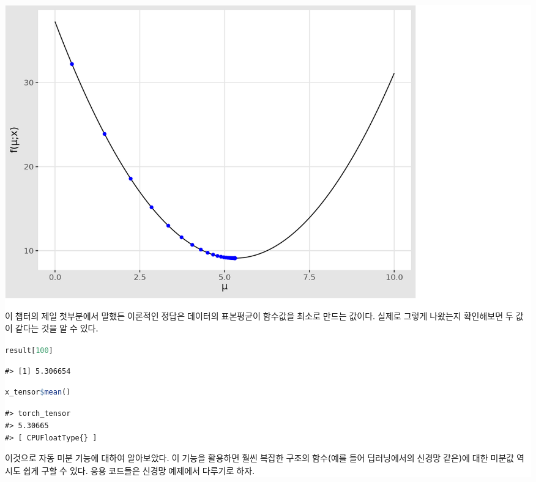 <img src="06-autograd_files/figure-html/unnamed-chunk-16-1.png" width="672" />

이 챕터의 제일 첫부분에서 말했든 이론적인 정답은 데이터의 표본평균이 함수값을 최소로 만드는 값이다. 실제로 그렇게 나왔는지 확인해보면 두 값이 같다는 것을 알 수 있다.


```r
result[100]
```

```
#> [1] 5.306654
```

```r
x_tensor$mean()
```

```
#> torch_tensor
#> 5.30665
#> [ CPUFloatType{} ]
```

이것으로 자동 미분 기능에 대하여 알아보았다. 이 기능을 활용하면 훨씬 복잡한 구조의 함수(예를 들어 딥러닝에서의 신경망 같은)에 대한 미분값 역시도 쉽게 구할 수 있다. 응용 코드들은 신경망 예제에서 다루기로 하자.


